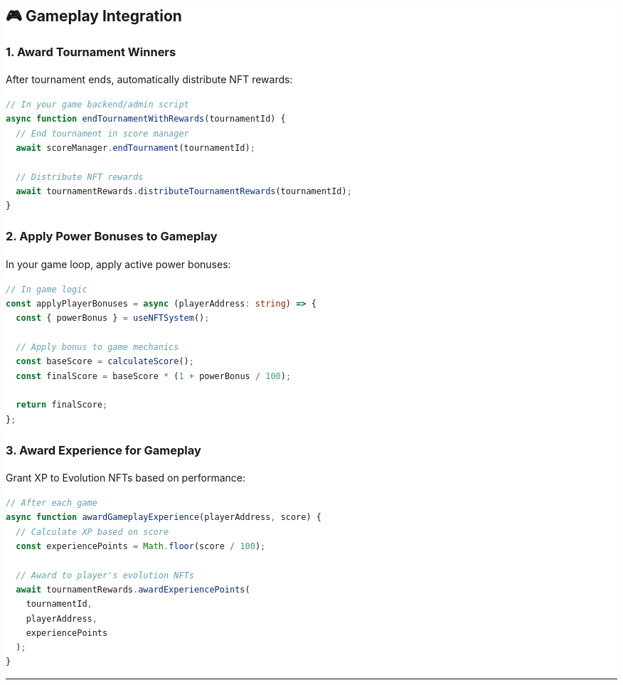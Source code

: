 
## 🎮 Gameplay Integration

### 1. Award Tournament Winners

After tournament ends, automatically distribute NFT rewards:

```javascript
// In your game backend/admin script
async function endTournamentWithRewards(tournamentId) {
  // End tournament in score manager
  await scoreManager.endTournament(tournamentId);

  // Distribute NFT rewards
  await tournamentRewards.distributeTournamentRewards(tournamentId);
}
```

### 2. Apply Power Bonuses to Gameplay

In your game loop, apply active power bonuses:

```typescript
// In game logic
const applyPlayerBonuses = async (playerAddress: string) => {
  const { powerBonus } = useNFTSystem();

  // Apply bonus to game mechanics
  const baseScore = calculateScore();
  const finalScore = baseScore * (1 + powerBonus / 100);

  return finalScore;
};
```

### 3. Award Experience for Gameplay

Grant XP to Evolution NFTs based on performance:

```javascript
// After each game
async function awardGameplayExperience(playerAddress, score) {
  // Calculate XP based on score
  const experiencePoints = Math.floor(score / 100);

  // Award to player's evolution NFTs
  await tournamentRewards.awardExperiencePoints(
    tournamentId,
    playerAddress,
    experiencePoints
  );
}
```

---